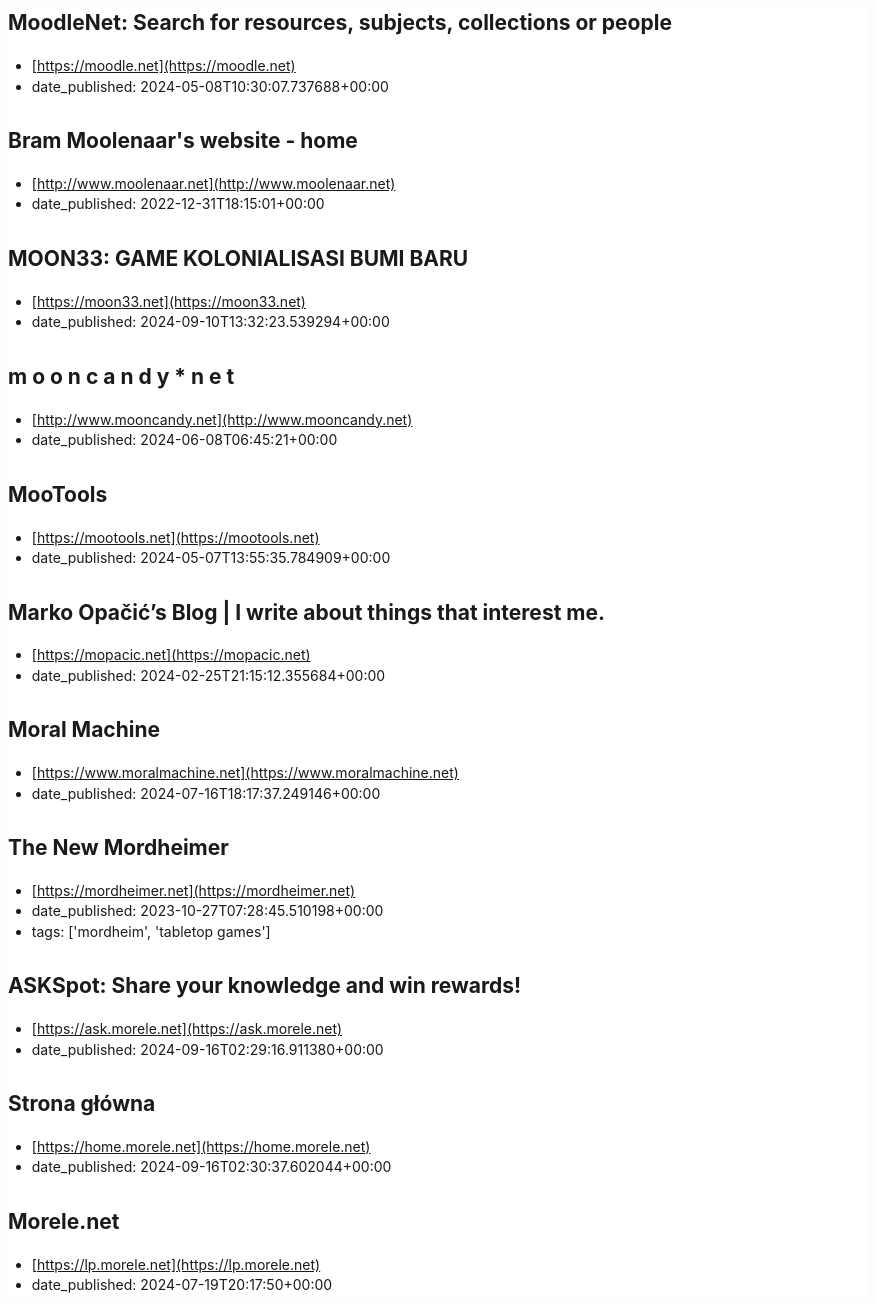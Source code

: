  ## MoodleNet: Search for resources, subjects, collections or people
 - [https://moodle.net](https://moodle.net)
 - date_published: 2024-05-08T10:30:07.737688+00:00

 ## Bram Moolenaar's website - home
 - [http://www.moolenaar.net](http://www.moolenaar.net)
 - date_published: 2022-12-31T18:15:01+00:00

 ## MOON33: GAME KOLONIALISASI BUMI BARU
 - [https://moon33.net](https://moon33.net)
 - date_published: 2024-09-10T13:32:23.539294+00:00

 ## m o o n c a n d y * n e t
 - [http://www.mooncandy.net](http://www.mooncandy.net)
 - date_published: 2024-06-08T06:45:21+00:00

 ## MooTools
 - [https://mootools.net](https://mootools.net)
 - date_published: 2024-05-07T13:55:35.784909+00:00

 ## Marko Opačić’s Blog | I write about things that interest me.
 - [https://mopacic.net](https://mopacic.net)
 - date_published: 2024-02-25T21:15:12.355684+00:00

 ## Moral Machine
 - [https://www.moralmachine.net](https://www.moralmachine.net)
 - date_published: 2024-07-16T18:17:37.249146+00:00

 ## The New Mordheimer
 - [https://mordheimer.net](https://mordheimer.net)
 - date_published: 2023-10-27T07:28:45.510198+00:00
 - tags: ['mordheim', 'tabletop games']

 ## ASKSpot: Share your knowledge and win rewards!
 - [https://ask.morele.net](https://ask.morele.net)
 - date_published: 2024-09-16T02:29:16.911380+00:00

 ## Strona główna
 - [https://home.morele.net](https://home.morele.net)
 - date_published: 2024-09-16T02:30:37.602044+00:00

 ## Morele.net
 - [https://lp.morele.net](https://lp.morele.net)
 - date_published: 2024-07-19T20:17:50+00:00
